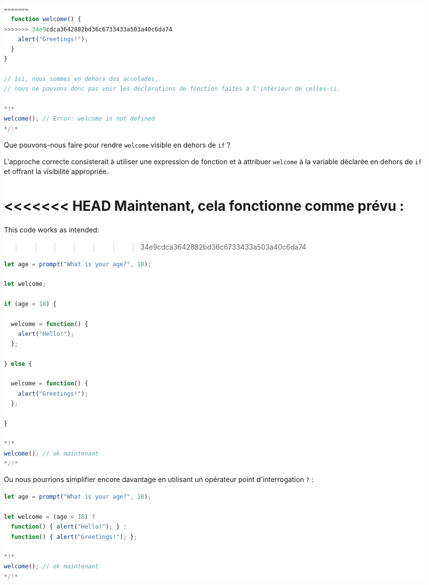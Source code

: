 ```js run
=======
  function welcome() {    
>>>>>>> 34e9cdca3642882bd36c6733433a503a40c6da74
    alert("Greetings!");
  }
}

// Ici, nous sommes en dehors des accolades,
// nous ne pouvons donc pas voir les déclarations de fonction faites à l'intérieur de celles-ci.

*!*
welcome(); // Error: welcome is not defined
*/!*
```

Que pouvons-nous faire pour rendre `welcome` visible en dehors de `if` ?

L'approche correcte consisterait à utiliser une expression de fonction et à attribuer `welcome` à la variable déclarée en dehors de `if` et offrant la visibilité appropriée.

<<<<<<< HEAD
Maintenant, cela fonctionne comme prévu :
=======
This code works as intended:
>>>>>>> 34e9cdca3642882bd36c6733433a503a40c6da74

```js run
let age = prompt("What is your age?", 18);

let welcome;

if (age < 18) {

  welcome = function() {
    alert("Hello!");
  };

} else {

  welcome = function() {
    alert("Greetings!");
  };

}

*!*
welcome(); // ok maintenant
*/!*
```

Ou nous pourrions simplifier encore davantage en utilisant un opérateur point d'interrogation `?` :

```js run
let age = prompt("What is your age?", 18);

let welcome = (age < 18) ?
  function() { alert("Hello!"); } :
  function() { alert("Greetings!"); };

*!*
welcome(); // ok maintenant
*/!*
```
